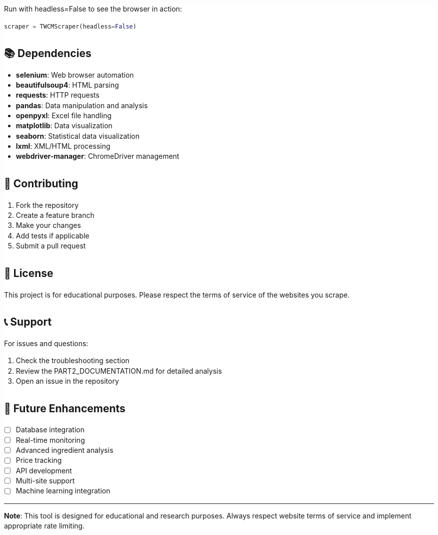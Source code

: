 Run with headless=False to see the browser in action:

```python
scraper = TWCMScraper(headless=False)
```

## 📚 Dependencies

- **selenium**: Web browser automation
- **beautifulsoup4**: HTML parsing
- **requests**: HTTP requests
- **pandas**: Data manipulation and analysis
- **openpyxl**: Excel file handling
- **matplotlib**: Data visualization
- **seaborn**: Statistical data visualization
- **lxml**: XML/HTML processing
- **webdriver-manager**: ChromeDriver management

## 🤝 Contributing

1. Fork the repository
2. Create a feature branch
3. Make your changes
4. Add tests if applicable
5. Submit a pull request

## 📄 License

This project is for educational purposes. Please respect the terms of service of the websites you scrape.

## 📞 Support

For issues and questions:

1. Check the troubleshooting section
2. Review the PART2_DOCUMENTATION.md for detailed analysis
3. Open an issue in the repository

## 🔮 Future Enhancements

- [ ] Database integration
- [ ] Real-time monitoring
- [ ] Advanced ingredient analysis
- [ ] Price tracking
- [ ] API development
- [ ] Multi-site support
- [ ] Machine learning integration

---

**Note**: This tool is designed for educational and research purposes. Always respect website terms of service and implement appropriate rate limiting.
